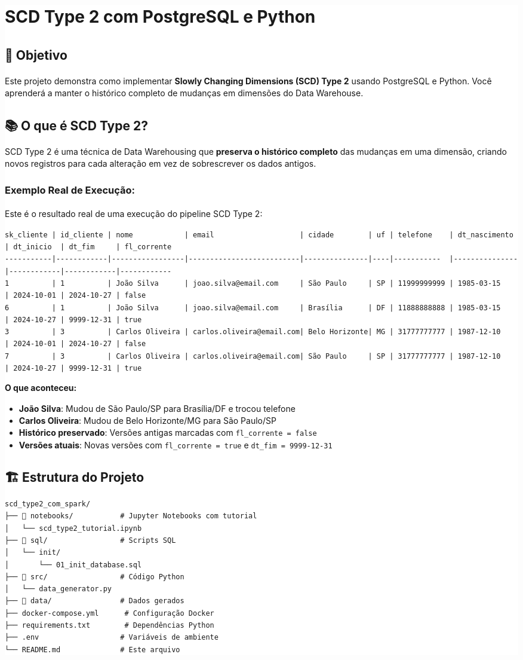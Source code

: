 # SCD Type 2 com PostgreSQL e Python

## 🎯 Objetivo

Este projeto demonstra como implementar **Slowly Changing Dimensions (SCD) Type 2** usando PostgreSQL e Python. Você aprenderá a manter o histórico completo de mudanças em dimensões do Data Warehouse.

## 📚 O que é SCD Type 2?

SCD Type 2 é uma técnica de Data Warehousing que **preserva o histórico completo** das mudanças em uma dimensão, criando novos registros para cada alteração em vez de sobrescrever os dados antigos.

### Exemplo Real de Execução:

Este é o resultado real de uma execução do pipeline SCD Type 2:

```
sk_cliente | id_cliente | nome            | email                    | cidade        | uf | telefone    | dt_nascimento | dt_inicio  | dt_fim     | fl_corrente
-----------|------------|-----------------|--------------------------|---------------|----|-----------  |---------------|------------|------------|------------
1          | 1          | João Silva      | joao.silva@email.com     | São Paulo     | SP | 11999999999 | 1985-03-15    | 2024-10-01 | 2024-10-27 | false
6          | 1          | João Silva      | joao.silva@email.com     | Brasília      | DF | 11888888888 | 1985-03-15    | 2024-10-27 | 9999-12-31 | true
3          | 3          | Carlos Oliveira | carlos.oliveira@email.com| Belo Horizonte| MG | 31777777777 | 1987-12-10    | 2024-10-01 | 2024-10-27 | false
7          | 3          | Carlos Oliveira | carlos.oliveira@email.com| São Paulo     | SP | 31777777777 | 1987-12-10    | 2024-10-27 | 9999-12-31 | true
```

**O que aconteceu:**
- **João Silva**: Mudou de São Paulo/SP para Brasília/DF e trocou telefone
- **Carlos Oliveira**: Mudou de Belo Horizonte/MG para São Paulo/SP
- **Histórico preservado**: Versões antigas marcadas com `fl_corrente = false`
- **Versões atuais**: Novas versões com `fl_corrente = true` e `dt_fim = 9999-12-31`

## 🏗️ Estrutura do Projeto

```
scd_type2_com_spark/
├── 📁 notebooks/           # Jupyter Notebooks com tutorial
│   └── scd_type2_tutorial.ipynb
├── 📁 sql/                 # Scripts SQL
│   └── init/
│       └── 01_init_database.sql
├── 📁 src/                 # Código Python
│   └── data_generator.py
├── 📁 data/                # Dados gerados
├── docker-compose.yml      # Configuração Docker
├── requirements.txt        # Dependências Python
├── .env                   # Variáveis de ambiente
└── README.md              # Este arquivo
```
